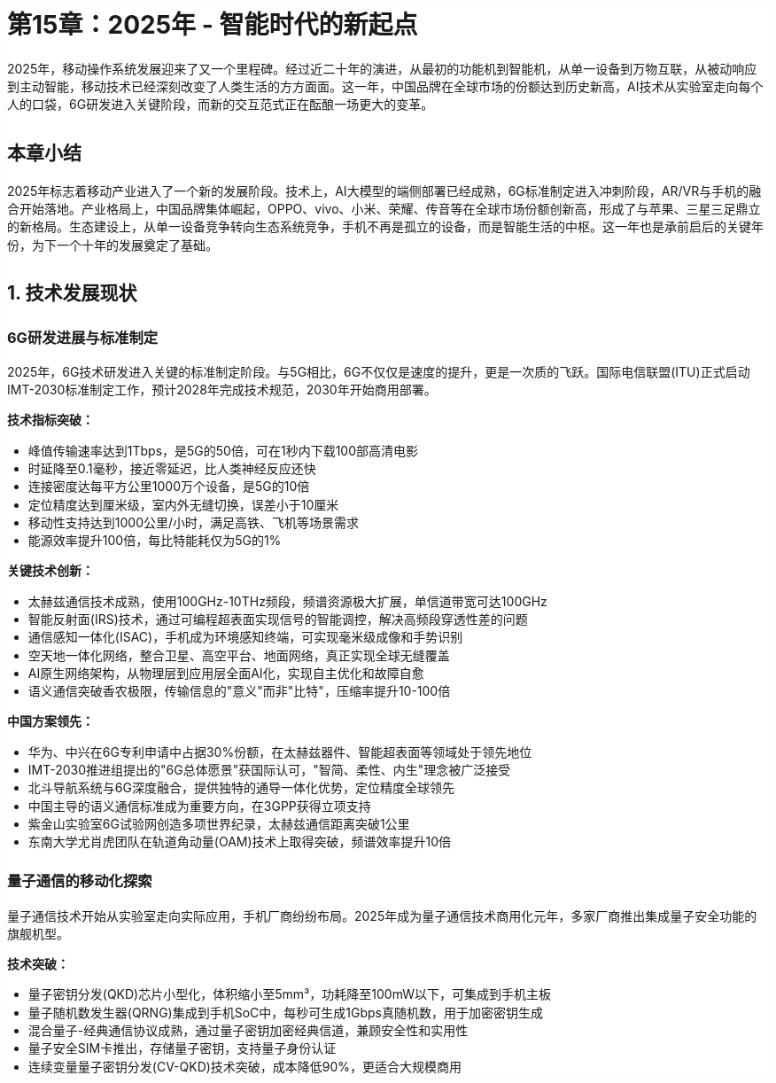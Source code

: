 # 第15章：2025年 - 智能时代的新起点

2025年，移动操作系统发展迎来了又一个里程碑。经过近二十年的演进，从最初的功能机到智能机，从单一设备到万物互联，从被动响应到主动智能，移动技术已经深刻改变了人类生活的方方面面。这一年，中国品牌在全球市场的份额达到历史新高，AI技术从实验室走向每个人的口袋，6G研发进入关键阶段，而新的交互范式正在酝酿一场更大的变革。

## 本章小结

2025年标志着移动产业进入了一个新的发展阶段。技术上，AI大模型的端侧部署已经成熟，6G标准制定进入冲刺阶段，AR/VR与手机的融合开始落地。产业格局上，中国品牌集体崛起，OPPO、vivo、小米、荣耀、传音等在全球市场份额创新高，形成了与苹果、三星三足鼎立的新格局。生态建设上，从单一设备竞争转向生态系统竞争，手机不再是孤立的设备，而是智能生活的中枢。这一年也是承前启后的关键年份，为下一个十年的发展奠定了基础。

## 1. 技术发展现状

### 6G研发进展与标准制定

2025年，6G技术研发进入关键的标准制定阶段。与5G相比，6G不仅仅是速度的提升，更是一次质的飞跃。国际电信联盟(ITU)正式启动IMT-2030标准制定工作，预计2028年完成技术规范，2030年开始商用部署。

**技术指标突破：**
- 峰值传输速率达到1Tbps，是5G的50倍，可在1秒内下载100部高清电影
- 时延降至0.1毫秒，接近零延迟，比人类神经反应还快
- 连接密度达每平方公里1000万个设备，是5G的10倍
- 定位精度达到厘米级，室内外无缝切换，误差小于10厘米
- 移动性支持达到1000公里/小时，满足高铁、飞机等场景需求
- 能源效率提升100倍，每比特能耗仅为5G的1%

**关键技术创新：**
- 太赫兹通信技术成熟，使用100GHz-10THz频段，频谱资源极大扩展，单信道带宽可达100GHz
- 智能反射面(IRS)技术，通过可编程超表面实现信号的智能调控，解决高频段穿透性差的问题
- 通信感知一体化(ISAC)，手机成为环境感知终端，可实现毫米级成像和手势识别
- 空天地一体化网络，整合卫星、高空平台、地面网络，真正实现全球无缝覆盖
- AI原生网络架构，从物理层到应用层全面AI化，实现自主优化和故障自愈
- 语义通信突破香农极限，传输信息的"意义"而非"比特"，压缩率提升10-100倍

**中国方案领先：**
- 华为、中兴在6G专利申请中占据30%份额，在太赫兹器件、智能超表面等领域处于领先地位
- IMT-2030推进组提出的"6G总体愿景"获国际认可，"智简、柔性、内生"理念被广泛接受
- 北斗导航系统与6G深度融合，提供独特的通导一体化优势，定位精度全球领先
- 中国主导的语义通信标准成为重要方向，在3GPP获得立项支持
- 紫金山实验室6G试验网创造多项世界纪录，太赫兹通信距离突破1公里
- 东南大学尤肖虎团队在轨道角动量(OAM)技术上取得突破，频谱效率提升10倍

### 量子通信的移动化探索

量子通信技术开始从实验室走向实际应用，手机厂商纷纷布局。2025年成为量子通信技术商用化元年，多家厂商推出集成量子安全功能的旗舰机型。

**技术突破：**
- 量子密钥分发(QKD)芯片小型化，体积缩小至5mm³，功耗降至100mW以下，可集成到手机主板
- 量子随机数发生器(QRNG)集成到手机SoC中，每秒可生成1Gbps真随机数，用于加密密钥生成
- 混合量子-经典通信协议成熟，通过量子密钥加密经典信道，兼顾安全性和实用性
- 量子安全SIM卡推出，存储量子密钥，支持量子身份认证
- 连续变量量子密钥分发(CV-QKD)技术突破，成本降低90%，更适合大规模商用
